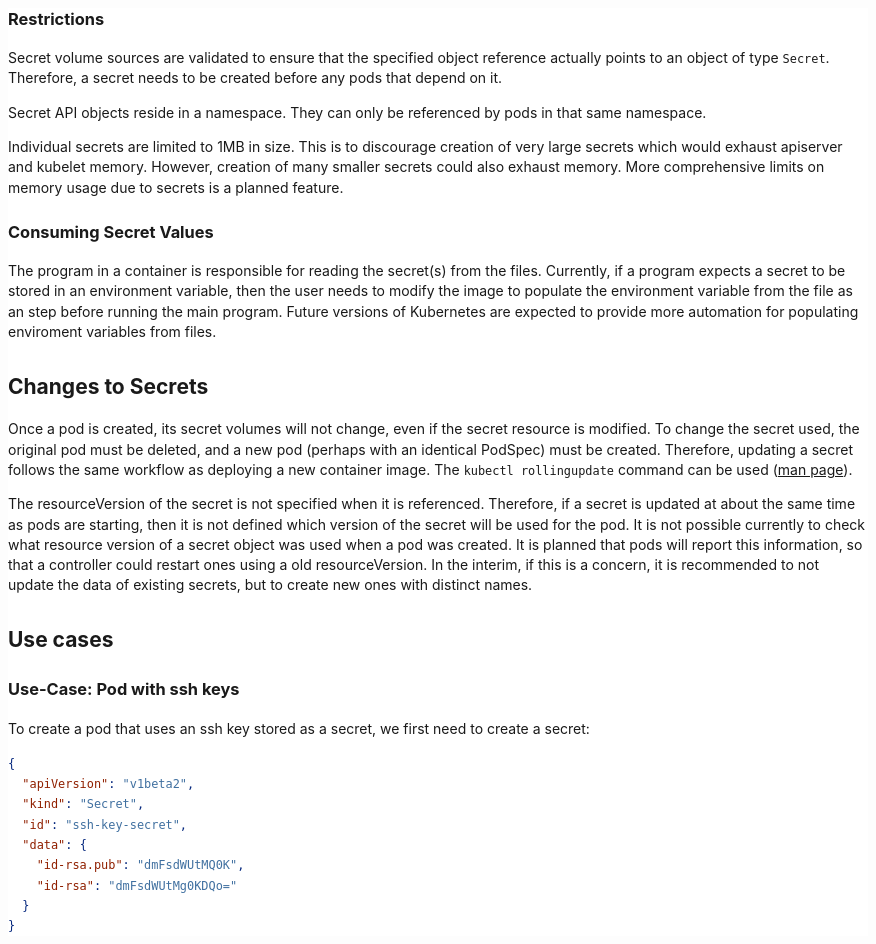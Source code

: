 ### Restrictions
Secret volume sources are validated to ensure that the specified object
reference actually points to an object of type `Secret`.  Therefore, a secret
needs to be created before any pods that depend on it.

Secret API objects reside in a namespace.   They can only be referenced by pods
in that same namespace.

Individual secrets are limited to 1MB in size.  This is to discourage creation
of very large secrets which would exhaust apiserver and kubelet memory.
However, creation of many smaller secrets could also exhaust memory.  More
comprehensive limits on memory usage due to secrets is a planned feature.

### Consuming Secret Values

The program in a container is responsible for reading the secret(s) from the
files.  Currently, if a program expects a secret to be stored in an environment
variable, then the user needs to modify the image to populate the environment
variable from the file as an step before running the main program.  Future
versions of Kubernetes are expected to provide more automation for populating
enviroment variables from files.


## Changes to Secrets

Once a pod is created, its secret volumes will not change, even if the secret
resource is modified.  To change the secret used, the original pod must be
deleted, and a new pod (perhaps with an identical PodSpec) must be created.
Therefore, updating a secret follows the same workflow as deploying a new
container image.  The `kubectl rollingupdate` command can be used ([man
page](kubectl-rollingupdate.md)).

The resourceVersion of the secret is not specified when it is referenced.
Therefore, if a secret is updated at about the same time as pods are starting,
then it is not defined which version of the secret will be used for the pod. It
is not possible currently to check what resource version of a secret object was
used when a pod was created.  It is planned that pods will report this
information, so that a controller could restart ones using a old
resourceVersion.  In the interim, if this is a concern, it is recommended to not
update the data of existing secrets, but to create new ones with distinct names.

## Use cases

### Use-Case: Pod with ssh keys

To create a pod that uses an ssh key stored as a secret, we first need to create a secret:

```json
{
  "apiVersion": "v1beta2",
  "kind": "Secret",
  "id": "ssh-key-secret",
  "data": {
    "id-rsa.pub": "dmFsdWUtMQ0K",
    "id-rsa": "dmFsdWUtMg0KDQo="
  }
}
```

